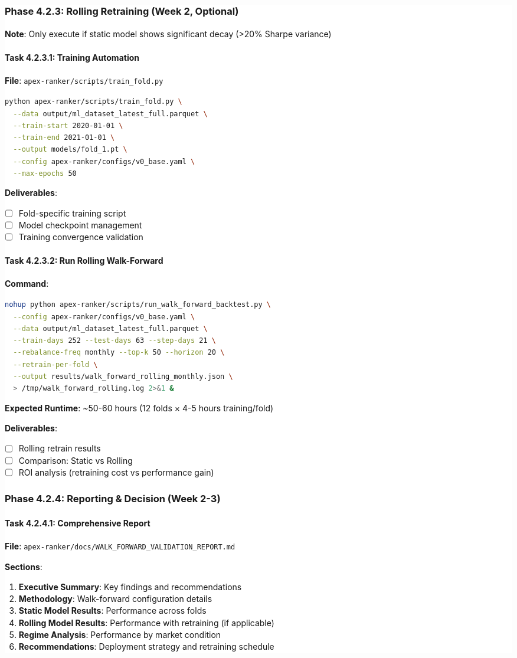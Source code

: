 ### Phase 4.2.3: Rolling Retraining (Week 2, Optional)

**Note**: Only execute if static model shows significant decay (>20% Sharpe variance)

#### Task 4.2.3.1: Training Automation
**File**: `apex-ranker/scripts/train_fold.py`

```bash
python apex-ranker/scripts/train_fold.py \
  --data output/ml_dataset_latest_full.parquet \
  --train-start 2020-01-01 \
  --train-end 2021-01-01 \
  --output models/fold_1.pt \
  --config apex-ranker/configs/v0_base.yaml \
  --max-epochs 50
```

**Deliverables**:
- [ ] Fold-specific training script
- [ ] Model checkpoint management
- [ ] Training convergence validation

#### Task 4.2.3.2: Run Rolling Walk-Forward
**Command**:
```bash
nohup python apex-ranker/scripts/run_walk_forward_backtest.py \
  --config apex-ranker/configs/v0_base.yaml \
  --data output/ml_dataset_latest_full.parquet \
  --train-days 252 --test-days 63 --step-days 21 \
  --rebalance-freq monthly --top-k 50 --horizon 20 \
  --retrain-per-fold \
  --output results/walk_forward_rolling_monthly.json \
  > /tmp/walk_forward_rolling.log 2>&1 &
```

**Expected Runtime**: ~50-60 hours (12 folds × 4-5 hours training/fold)

**Deliverables**:
- [ ] Rolling retrain results
- [ ] Comparison: Static vs Rolling
- [ ] ROI analysis (retraining cost vs performance gain)

### Phase 4.2.4: Reporting & Decision (Week 2-3)

#### Task 4.2.4.1: Comprehensive Report
**File**: `apex-ranker/docs/WALK_FORWARD_VALIDATION_REPORT.md`

**Sections**:
1. **Executive Summary**: Key findings and recommendations
2. **Methodology**: Walk-forward configuration details
3. **Static Model Results**: Performance across folds
4. **Rolling Model Results**: Performance with retraining (if applicable)
5. **Regime Analysis**: Performance by market condition
6. **Recommendations**: Deployment strategy and retraining schedule
